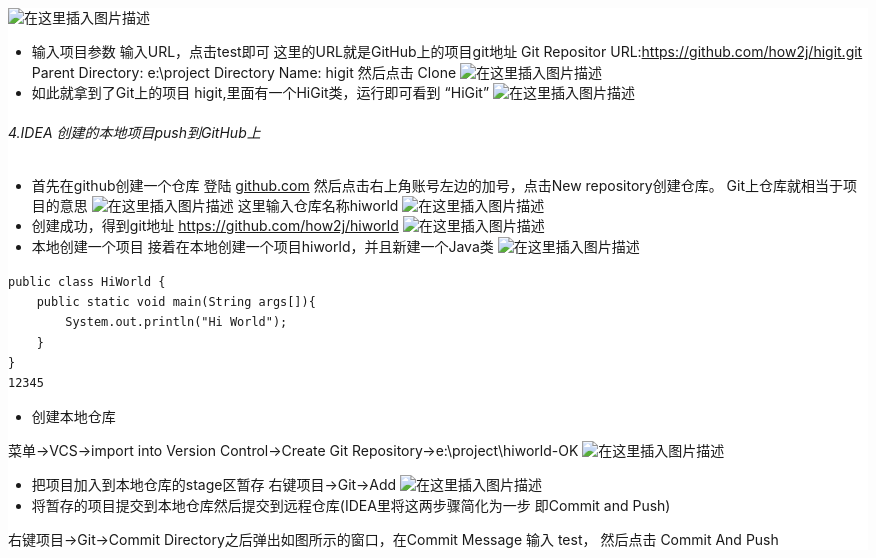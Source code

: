 ![在这里插入图片描述](https://img-blog.csdnimg.cn/20190608204028265.png?x-oss-process=image/watermark,type_ZmFuZ3poZW5naGVpdGk,shadow_10,text_aHR0cHM6Ly9pbG92ZW1zcy5ibG9nLmNzZG4ubmV0,size_16,color_FFFFFF,t_70)

- 输入项目参数
  输入URL，点击test即可
  这里的URL就是GitHub上的项目git地址
  Git Repositor URL:<https://github.com/how2j/higit.git>
  Parent Directory: e:\project
  Directory Name: higit
  然后点击 Clone
  ![在这里插入图片描述](https://img-blog.csdnimg.cn/20190608204156753.png)
- 如此就拿到了Git上的项目 higit,里面有一个HiGit类，运行即可看到 “HiGit”
  ![在这里插入图片描述](https://img-blog.csdnimg.cn/2019060820444618.png?x-oss-process=image/watermark,type_ZmFuZ3poZW5naGVpdGk,shadow_10,text_aHR0cHM6Ly9pbG92ZW1zcy5ibG9nLmNzZG4ubmV0,size_16,color_FFFFFF,t_70)

###### 4.IDEA 创建的本地项目push到GitHub上

- 首先在github创建一个仓库
  登陆 [github.com](http://github.com/)
  然后点击右上角账号左边的加号，点击New repository创建仓库。
  Git上仓库就相当于项目的意思
  ![在这里插入图片描述](https://img-blog.csdnimg.cn/20190608204732648.png)
  这里输入仓库名称hiworld
  ![在这里插入图片描述](https://img-blog.csdnimg.cn/20190608204756316.png?x-oss-process=image/watermark,type_ZmFuZ3poZW5naGVpdGk,shadow_10,text_aHR0cHM6Ly9pbG92ZW1zcy5ibG9nLmNzZG4ubmV0,size_16,color_FFFFFF,t_70)
- 创建成功，得到git地址
  <https://github.com/how2j/hiworld>
  ![在这里插入图片描述](https://img-blog.csdnimg.cn/201906082048487.png?x-oss-process=image/watermark,type_ZmFuZ3poZW5naGVpdGk,shadow_10,text_aHR0cHM6Ly9pbG92ZW1zcy5ibG9nLmNzZG4ubmV0,size_16,color_FFFFFF,t_70)
- 本地创建一个项目
  接着在本地创建一个项目hiworld，并且新建一个Java类
  ![在这里插入图片描述](https://img-blog.csdnimg.cn/2019060820493889.png)

```
public class HiWorld {
    public static void main(String args[]){
        System.out.println("Hi World");
    }
}
12345
```

- 创建本地仓库

菜单->VCS->import into Version Control->Create Git Repository->e:\project\hiworld-OK
![在这里插入图片描述](https://img-blog.csdnimg.cn/20190608205034963.png?x-oss-process=image/watermark,type_ZmFuZ3poZW5naGVpdGk,shadow_10,text_aHR0cHM6Ly9pbG92ZW1zcy5ibG9nLmNzZG4ubmV0,size_16,color_FFFFFF,t_70)

- 把项目加入到本地仓库的stage区暂存
  右键项目->Git->Add
  ![在这里插入图片描述](https://img-blog.csdnimg.cn/2019060820510769.png?x-oss-process=image/watermark,type_ZmFuZ3poZW5naGVpdGk,shadow_10,text_aHR0cHM6Ly9pbG92ZW1zcy5ibG9nLmNzZG4ubmV0,size_16,color_FFFFFF,t_70)
- 将暂存的项目提交到本地仓库然后提交到远程仓库(IDEA里将这两步骤简化为一步 即Commit and Push)

右键项目->Git->Commit Directory之后弹出如图所示的窗口，在Commit Message 输入 test， 然后点击 Commit And Push

